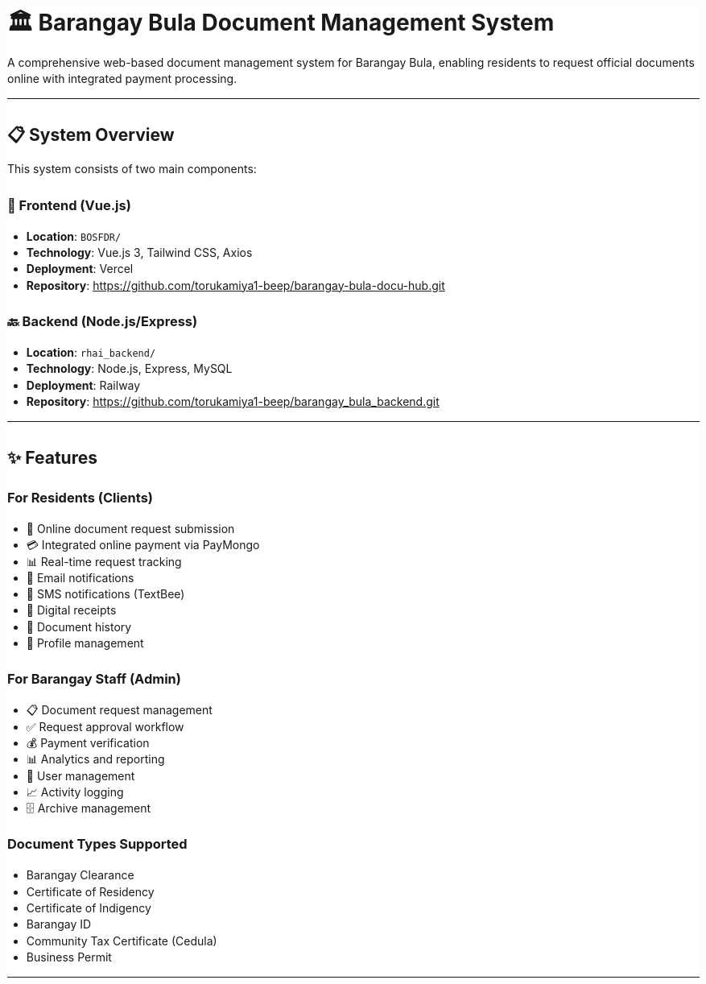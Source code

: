# 🏛️ Barangay Bula Document Management System

A comprehensive web-based document management system for Barangay Bula, enabling residents to request official documents online with integrated payment processing.

---

## 📋 System Overview

This system consists of two main components:

### 🎨 Frontend (Vue.js)
- **Location**: `BOSFDR/`
- **Technology**: Vue.js 3, Tailwind CSS, Axios
- **Deployment**: Vercel
- **Repository**: https://github.com/torukamiya1-beep/barangay-bula-docu-hub.git

### 🔙 Backend (Node.js/Express)
- **Location**: `rhai_backend/`
- **Technology**: Node.js, Express, MySQL
- **Deployment**: Railway
- **Repository**: https://github.com/torukamiya1-beep/barangay_bula_backend.git

---

## ✨ Features

### For Residents (Clients)
- 📝 Online document request submission
- 💳 Integrated online payment via PayMongo
- 📊 Real-time request tracking
- 📧 Email notifications
- 📱 SMS notifications (TextBee)
- 🧾 Digital receipts
- 📄 Document history
- 👤 Profile management

### For Barangay Staff (Admin)
- 📋 Document request management
- ✅ Request approval workflow
- 💰 Payment verification
- 📊 Analytics and reporting
- 👥 User management
- 📈 Activity logging
- 🗄️ Archive management

### Document Types Supported
- Barangay Clearance
- Certificate of Residency
- Certificate of Indigency
- Barangay ID
- Community Tax Certificate (Cedula)
- Business Permit

---